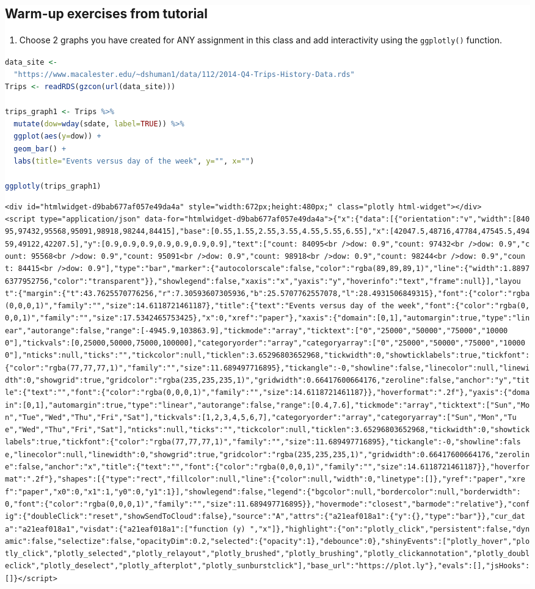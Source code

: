 
## Warm-up exercises from tutorial

  1. Choose 2 graphs you have created for ANY assignment in this class and add interactivity using the `ggplotly()` function.
  

```r
data_site <- 
  "https://www.macalester.edu/~dshuman1/data/112/2014-Q4-Trips-History-Data.rds" 
Trips <- readRDS(gzcon(url(data_site)))

trips_graph1 <- Trips %>%
  mutate(dow=wday(sdate, label=TRUE)) %>%
  ggplot(aes(y=dow)) +
  geom_bar() + 
  labs(title="Events versus day of the week", y="", x="") 

ggplotly(trips_graph1)
```

```{=html}
<div id="htmlwidget-d9bab677af057e49da4a" style="width:672px;height:480px;" class="plotly html-widget"></div>
<script type="application/json" data-for="htmlwidget-d9bab677af057e49da4a">{"x":{"data":[{"orientation":"v","width":[84095,97432,95568,95091,98918,98244,84415],"base":[0.55,1.55,2.55,3.55,4.55,5.55,6.55],"x":[42047.5,48716,47784,47545.5,49459,49122,42207.5],"y":[0.9,0.9,0.9,0.9,0.9,0.9,0.9],"text":["count: 84095<br />dow: 0.9","count: 97432<br />dow: 0.9","count: 95568<br />dow: 0.9","count: 95091<br />dow: 0.9","count: 98918<br />dow: 0.9","count: 98244<br />dow: 0.9","count: 84415<br />dow: 0.9"],"type":"bar","marker":{"autocolorscale":false,"color":"rgba(89,89,89,1)","line":{"width":1.88976377952756,"color":"transparent"}},"showlegend":false,"xaxis":"x","yaxis":"y","hoverinfo":"text","frame":null}],"layout":{"margin":{"t":43.7625570776256,"r":7.30593607305936,"b":25.5707762557078,"l":28.4931506849315},"font":{"color":"rgba(0,0,0,1)","family":"","size":14.6118721461187},"title":{"text":"Events versus day of the week","font":{"color":"rgba(0,0,0,1)","family":"","size":17.5342465753425},"x":0,"xref":"paper"},"xaxis":{"domain":[0,1],"automargin":true,"type":"linear","autorange":false,"range":[-4945.9,103863.9],"tickmode":"array","ticktext":["0","25000","50000","75000","100000"],"tickvals":[0,25000,50000,75000,100000],"categoryorder":"array","categoryarray":["0","25000","50000","75000","100000"],"nticks":null,"ticks":"","tickcolor":null,"ticklen":3.65296803652968,"tickwidth":0,"showticklabels":true,"tickfont":{"color":"rgba(77,77,77,1)","family":"","size":11.689497716895},"tickangle":-0,"showline":false,"linecolor":null,"linewidth":0,"showgrid":true,"gridcolor":"rgba(235,235,235,1)","gridwidth":0.66417600664176,"zeroline":false,"anchor":"y","title":{"text":"","font":{"color":"rgba(0,0,0,1)","family":"","size":14.6118721461187}},"hoverformat":".2f"},"yaxis":{"domain":[0,1],"automargin":true,"type":"linear","autorange":false,"range":[0.4,7.6],"tickmode":"array","ticktext":["Sun","Mon","Tue","Wed","Thu","Fri","Sat"],"tickvals":[1,2,3,4,5,6,7],"categoryorder":"array","categoryarray":["Sun","Mon","Tue","Wed","Thu","Fri","Sat"],"nticks":null,"ticks":"","tickcolor":null,"ticklen":3.65296803652968,"tickwidth":0,"showticklabels":true,"tickfont":{"color":"rgba(77,77,77,1)","family":"","size":11.689497716895},"tickangle":-0,"showline":false,"linecolor":null,"linewidth":0,"showgrid":true,"gridcolor":"rgba(235,235,235,1)","gridwidth":0.66417600664176,"zeroline":false,"anchor":"x","title":{"text":"","font":{"color":"rgba(0,0,0,1)","family":"","size":14.6118721461187}},"hoverformat":".2f"},"shapes":[{"type":"rect","fillcolor":null,"line":{"color":null,"width":0,"linetype":[]},"yref":"paper","xref":"paper","x0":0,"x1":1,"y0":0,"y1":1}],"showlegend":false,"legend":{"bgcolor":null,"bordercolor":null,"borderwidth":0,"font":{"color":"rgba(0,0,0,1)","family":"","size":11.689497716895}},"hovermode":"closest","barmode":"relative"},"config":{"doubleClick":"reset","showSendToCloud":false},"source":"A","attrs":{"a21eaf018a1":{"y":{},"type":"bar"}},"cur_data":"a21eaf018a1","visdat":{"a21eaf018a1":["function (y) ","x"]},"highlight":{"on":"plotly_click","persistent":false,"dynamic":false,"selectize":false,"opacityDim":0.2,"selected":{"opacity":1},"debounce":0},"shinyEvents":["plotly_hover","plotly_click","plotly_selected","plotly_relayout","plotly_brushed","plotly_brushing","plotly_clickannotation","plotly_doubleclick","plotly_deselect","plotly_afterplot","plotly_sunburstclick"],"base_url":"https://plot.ly"},"evals":[],"jsHooks":[]}</script>
```
